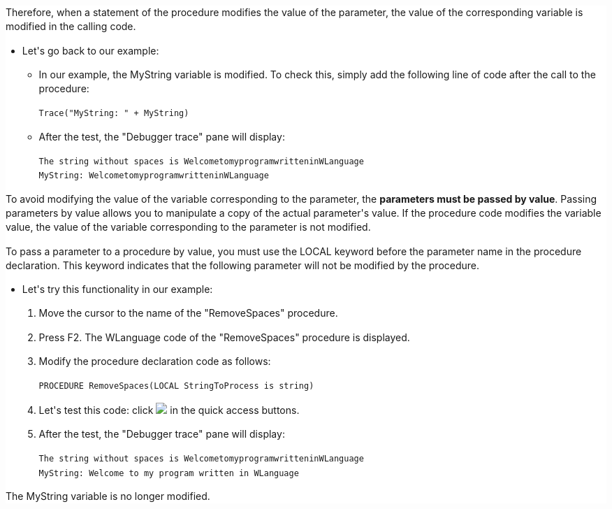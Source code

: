 Therefore, when a statement of the procedure modifies the value of the parameter, the value of the corresponding variable is modified in the calling code.

- Let's go back to our example: 

	- In our example, the MyString variable is modified. To check this, simply add the following line of code after the call to the procedure: 
			
		```wl
		Trace("MyString: " + MyString)
		```


	- After the test, the "Debugger trace" pane will display: 
			
		```txt
		The string without spaces is WelcometomyprogramwritteninWLanguage
		MyString: WelcometomyprogramwritteninWLanguage
		```








To avoid modifying the value of the variable corresponding to the parameter, the **parameters must be passed by value**. Passing parameters by value allows you to manipulate a copy of the actual parameter's value. If the procedure code modifies the variable value, the value of the variable corresponding to the parameter is not modified.

To pass a parameter to a procedure by value, you must use the LOCAL keyword before the parameter name in the procedure declaration. This keyword indicates that the following parameter will not be modified by the procedure.

- Let's try this functionality in our example: 

	1. Move the cursor to the name of the "RemoveSpaces" procedure. 

	2. Press F2. The WLanguage code of the "RemoveSpaces" procedure is displayed. 

	3. Modify the procedure declaration code as follows: 
			
		```wl
		PROCEDURE RemoveSpaces(LOCAL StringToProcess is string)
		```


	4. Let's test this code: click ![](https://doc.pcsoft.fr/en-US/images/image.awp?langid=3&name=ICO_GO_Projet_WB_GAF.jpg)
 in the quick access buttons.

	5. After the test, the "Debugger trace" pane will display: 
			
		```txt
		The string without spaces is WelcometomyprogramwritteninWLanguage
		MyString: Welcome to my program written in WLanguage
		```
The MyString variable is no longer modified. 


